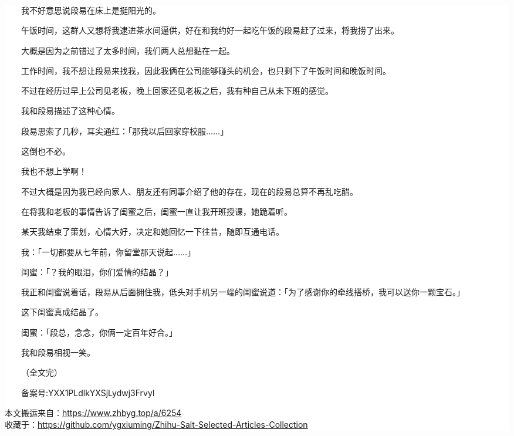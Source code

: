 &emsp;&emsp;我不好意思说段易在床上是挺阳光的。  
  
&emsp;&emsp;午饭时间，这群人又想将我逮进茶水间逼供，好在和我约好一起吃午饭的段易赶了过来，将我捞了出来。  
  
&emsp;&emsp;大概是因为之前错过了太多时间，我们两人总想黏在一起。  
  
&emsp;&emsp;工作时间，我不想让段易来找我，因此我俩在公司能够碰头的机会，也只剩下了午饭时间和晚饭时间。  
  
&emsp;&emsp;不过在经历过早上公司见老板，晚上回家还见老板之后，我有种自己从未下班的感觉。  
  
&emsp;&emsp;我和段易描述了这种心情。  
  
&emsp;&emsp;段易思索了几秒，耳尖通红：「那我以后回家穿校服……」  
  
&emsp;&emsp;这倒也不必。  
  
&emsp;&emsp;我也不想上学啊！  
  
&emsp;&emsp;不过大概是因为我已经向家人、朋友还有同事介绍了他的存在，现在的段易总算不再乱吃醋。  
  
&emsp;&emsp;在将我和老板的事情告诉了闺蜜之后，闺蜜一直让我开班授课，她跪着听。  
  
&emsp;&emsp;某天我结束了策划，心情大好，决定和她回忆一下往昔，随即互通电话。  
  
&emsp;&emsp;我：「一切都要从七年前，你留堂那天说起……」  
  
&emsp;&emsp;闺蜜：「？我的眼泪，你们爱情的结晶？」  
  
&emsp;&emsp;我正和闺蜜说着话，段易从后面拥住我，低头对手机另一端的闺蜜说道：「为了感谢你的牵线搭桥，我可以送你一颗宝石。」  
  
&emsp;&emsp;这下闺蜜真成结晶了。  
  
&emsp;&emsp;闺蜜：「段总，念念，你俩一定百年好合。」  
  
&emsp;&emsp;我和段易相视一笑。  
  
&emsp;&emsp;（全文完）  
  
&emsp;&emsp;备案号:YXX1PLdlkYXSjLydwj3Frvyl  
  
本文搬运来自：https://www.zhbyg.top/a/6254  
 收藏于：https://github.com/ygxiuming/Zhihu-Salt-Selected-Articles-Collection